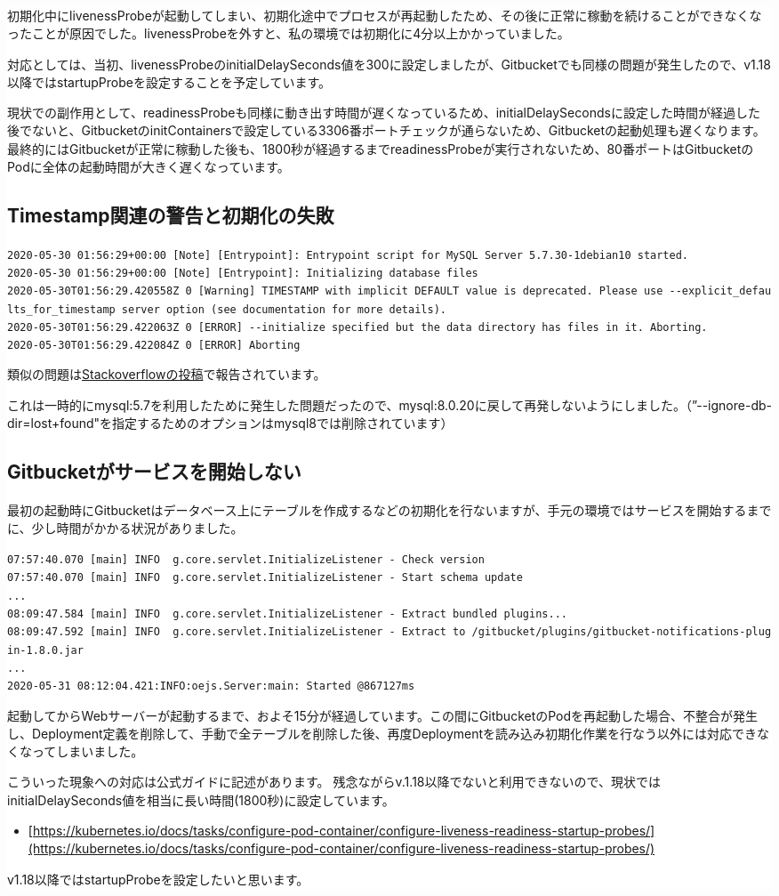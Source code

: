初期化中にlivenessProbeが起動してしまい、初期化途中でプロセスが再起動したため、その後に正常に稼動を続けることができなくなったことが原因でした。livenessProbeを外すと、私の環境では初期化に4分以上かかっていました。

対応としては、当初、livenessProbeのinitialDelaySeconds値を300に設定しましたが、Gitbucketでも同様の問題が発生したので、v1.18以降ではstartupProbeを設定することを予定しています。

現状での副作用として、readinessProbeも同様に動き出す時間が遅くなっているため、initialDelaySecondsに設定した時間が経過した後でないと、GitbucketのinitContainersで設定している3306番ポートチェックが通らないため、Gitbucketの起動処理も遅くなります。最終的にはGitbucketが正常に稼動した後も、1800秒が経過するまでreadinessProbeが実行されないため、80番ポートはGitbucketのPodに全体の起動時間が大きく遅くなっています。


## Timestamp関連の警告と初期化の失敗

```text:Podのメッセージ
2020-05-30 01:56:29+00:00 [Note] [Entrypoint]: Entrypoint script for MySQL Server 5.7.30-1debian10 started.
2020-05-30 01:56:29+00:00 [Note] [Entrypoint]: Initializing database files
2020-05-30T01:56:29.420558Z 0 [Warning] TIMESTAMP with implicit DEFAULT value is deprecated. Please use --explicit_defaults_for_timestamp server option (see documentation for more details).
2020-05-30T01:56:29.422063Z 0 [ERROR] --initialize specified but the data directory has files in it. Aborting.
2020-05-30T01:56:29.422084Z 0 [ERROR] Aborting
```

類似の問題は[Stackoverflowの投稿](https://stackoverflow.com/questions/52601684/kubernetes-mysql-image-persistent-volume-is-non-empty-during-init)で報告されています。

これは一時的にmysql:5.7を利用したために発生した問題だったので、mysql:8.0.20に戻して再発しないようにしました。（”--ignore-db-dir=lost+found"を指定するためのオプションはmysql8では削除されています）



## Gitbucketがサービスを開始しない

最初の起動時にGitbucketはデータベース上にテーブルを作成するなどの初期化を行ないますが、手元の環境ではサービスを開始するまでに、少し時間がかかる状況がありました。

```text
07:57:40.070 [main] INFO  g.core.servlet.InitializeListener - Check version
07:57:40.070 [main] INFO  g.core.servlet.InitializeListener - Start schema update
...
08:09:47.584 [main] INFO  g.core.servlet.InitializeListener - Extract bundled plugins...
08:09:47.592 [main] INFO  g.core.servlet.InitializeListener - Extract to /gitbucket/plugins/gitbucket-notifications-plugin-1.8.0.jar
...
2020-05-31 08:12:04.421:INFO:oejs.Server:main: Started @867127ms
```

起動してからWebサーバーが起動するまで、およそ15分が経過しています。この間にGitbucketのPodを再起動した場合、不整合が発生し、Deployment定義を削除して、手動で全テーブルを削除した後、再度Deploymentを読み込み初期化作業を行なう以外には対応できなくなってしまいました。

こういった現象への対応は公式ガイドに記述があります。
残念ながらv.1.18以降でないと利用できないので、現状ではinitialDelaySeconds値を相当に長い時間(1800秒)に設定しています。

* [https://kubernetes.io/docs/tasks/configure-pod-container/configure-liveness-readiness-startup-probes/](https://kubernetes.io/docs/tasks/configure-pod-container/configure-liveness-readiness-startup-probes/)

v1.18以降ではstartupProbeを設定したいと思います。
